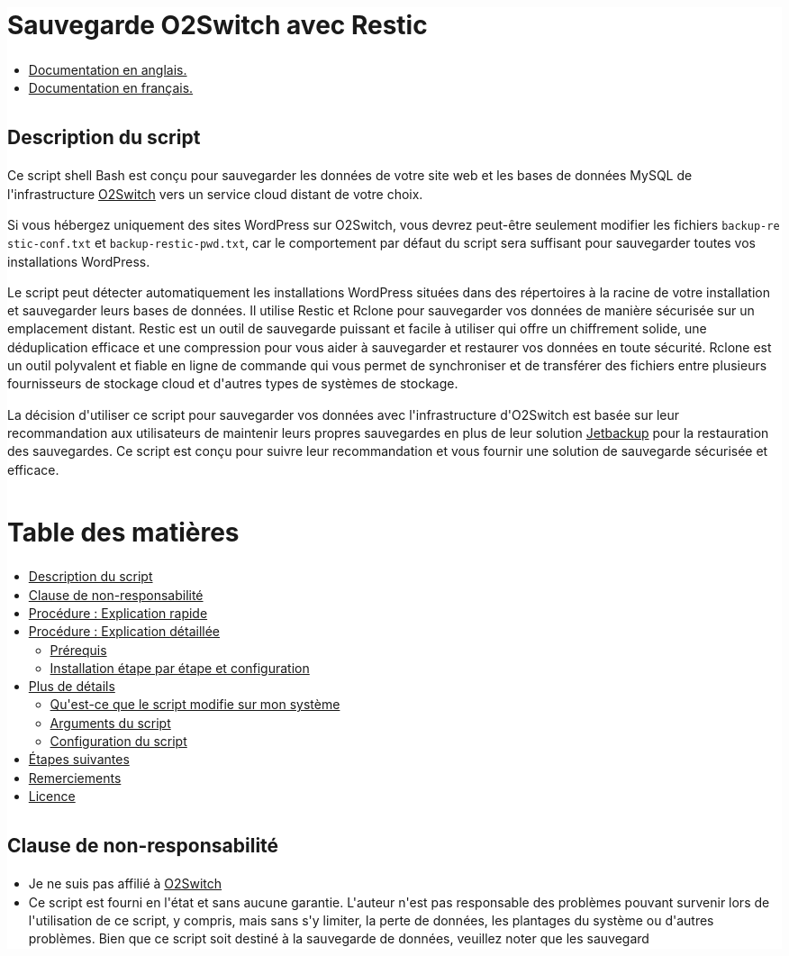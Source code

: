 # Sauvegarde O2Switch avec Restic

* [Documentation en anglais.](README.MD)
* [Documentation en français.](Readme-fr.MD) 

## Description du script<a name="script-description"></a>

Ce script shell Bash est conçu pour sauvegarder les données de votre site web et les bases de données MySQL de l'infrastructure [O2Switch](https://www.o2switch.fr/) vers un service cloud distant de votre choix.

Si vous hébergez uniquement des sites WordPress sur O2Switch, vous devrez peut-être seulement modifier les fichiers `backup-restic-conf.txt` et `backup-restic-pwd.txt`, car le comportement par défaut du script sera suffisant pour sauvegarder toutes vos installations WordPress.

Le script peut détecter automatiquement les installations WordPress situées dans des répertoires à la racine de votre installation et sauvegarder leurs bases de données. Il utilise Restic et Rclone pour sauvegarder vos données de manière sécurisée sur un emplacement distant. Restic est un outil de sauvegarde puissant et facile à utiliser qui offre un chiffrement solide, une déduplication efficace et une compression pour vous aider à sauvegarder et restaurer vos données en toute sécurité. Rclone est un outil polyvalent et fiable en ligne de commande qui vous permet de synchroniser et de transférer des fichiers entre plusieurs fournisseurs de stockage cloud et d'autres types de systèmes de stockage.

La décision d'utiliser ce script pour sauvegarder vos données avec l'infrastructure d'O2Switch est basée sur leur recommandation aux utilisateurs de maintenir leurs propres sauvegardes en plus de leur solution [Jetbackup](https://faq.o2switch.fr/hebergement-mutualise/tutoriels-cpanel/sauvegarde-jetbackup) pour la restauration des sauvegardes. Ce script est conçu pour suivre leur recommandation et vous fournir une solution de sauvegarde sécurisée et efficace.

# Table des matières

- [Description du script](#script-description)
- [Clause de non-responsabilité](#disclaimer)
- [Procédure : Explication rapide](#how-to-quick-explanation)
- [Procédure : Explication détaillée](#how-to-detailed-explanation)
  - [Prérequis](#prerequisite)
  - [Installation étape par étape et configuration](#step-by-step-installation-and-configuration)
- [Plus de détails](#more-details)
  - [Qu'est-ce que le script modifie sur mon système](#change-script)
  - [Arguments du script](#script-arguments)
  - [Configuration du script](#script-configuration)
- [Étapes suivantes](#next-steps)
- [Remerciements](#acknowledgments)
- [Licence](#license)


Clause de non-responsabilité<a name="disclaimer"></a>
------------------
* Je ne suis pas affilié à [O2Switch](https://www.o2switch.fr/)
* Ce script est fourni en l'état et sans aucune garantie. L'auteur n'est pas responsable des problèmes pouvant survenir lors de l'utilisation de ce script, y compris, mais sans s'y limiter, la perte de données, les plantages du système ou d'autres problèmes. Bien que ce script soit destiné à la sauvegarde de données, veuillez noter que les sauvegard
